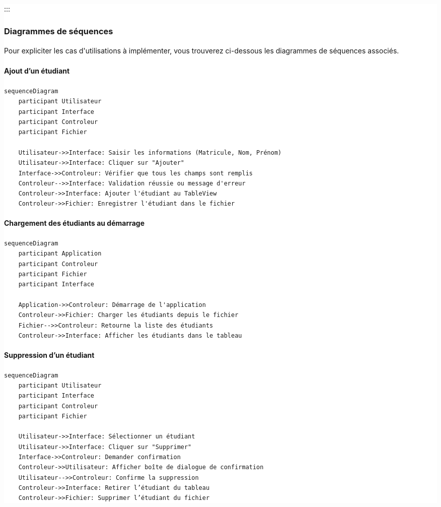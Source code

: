 :::


### Diagrammes de séquences

Pour expliciter les cas d'utilisations à implémenter,
vous trouverez ci-dessous les diagrammes de séquences associés.

#### Ajout d’un étudiant

```mermaid
sequenceDiagram
    participant Utilisateur
    participant Interface
    participant Controleur
    participant Fichier

    Utilisateur->>Interface: Saisir les informations (Matricule, Nom, Prénom)
    Utilisateur->>Interface: Cliquer sur "Ajouter"
    Interface->>Controleur: Vérifier que tous les champs sont remplis
    Controleur-->>Interface: Validation réussie ou message d'erreur
    Controleur->>Interface: Ajouter l'étudiant au TableView
    Controleur->>Fichier: Enregistrer l'étudiant dans le fichier

```

#### Chargement des étudiants au démarrage

```mermaid
sequenceDiagram
    participant Application
    participant Controleur
    participant Fichier
    participant Interface

    Application->>Controleur: Démarrage de l'application
    Controleur->>Fichier: Charger les étudiants depuis le fichier
    Fichier-->>Controleur: Retourne la liste des étudiants
    Controleur->>Interface: Afficher les étudiants dans le tableau

```

#### Suppression d’un étudiant

```mermaid
sequenceDiagram
    participant Utilisateur
    participant Interface
    participant Controleur
    participant Fichier

    Utilisateur->>Interface: Sélectionner un étudiant
    Utilisateur->>Interface: Cliquer sur "Supprimer"
    Interface->>Controleur: Demander confirmation
    Controleur->>Utilisateur: Afficher boîte de dialogue de confirmation
    Utilisateur-->>Controleur: Confirme la suppression
    Controleur->>Interface: Retirer l’étudiant du tableau
    Controleur->>Fichier: Supprimer l’étudiant du fichier

```
